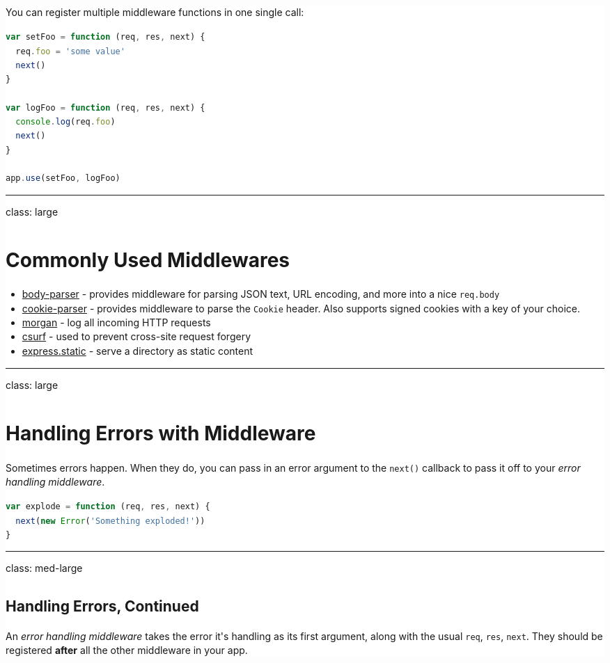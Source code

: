 You can register multiple middleware functions in one single call:

```js
var setFoo = function (req, res, next) {
  req.foo = 'some value'
  next()
}

var logFoo = function (req, res, next) {
  console.log(req.foo)
  next()
}

app.use(setFoo, logFoo)
```

---

class: large

# Commonly Used Middlewares

- [body-parser](https://github.com/expressjs/body-parser) - provides middleware for parsing JSON text, URL encoding, and more into a nice `req.body`
- [cookie-parser](https://github.com/expressjs/cookie-parser) - provides middleware to parse the `Cookie` header. Also supports signed cookies with a key of your choice.
- [morgan](https://github.com/expressjs/morgan) - log all incoming HTTP requests
- [csurf](https://github.com/expressjs/csurf) - used to prevent cross-site request forgery
- [express.static](http://expressjs.com/guide/using-middleware.html#middleware.built-in) - serve a directory as static content

---

class: large

# Handling Errors with Middleware

Sometimes errors happen. When they do, you can pass in an error argument to the `next()` callback to pass it off to your _error handling middleware_.

```js
var explode = function (req, res, next) {
  next(new Error('Something exploded!'))
}
```

---

class: med-large

## Handling Errors, Continued

An _error handling middleware_ takes the error it's handling as its first argument, along with the usual `req`, `res`, `next`. They should be registered **after** all the other middleware in your app.
